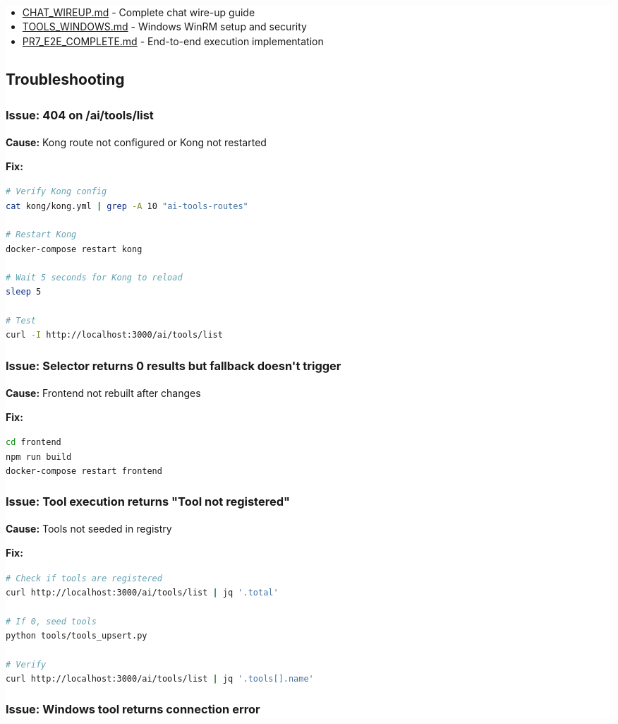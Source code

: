 - [CHAT_WIREUP.md](./CHAT_WIREUP.md) - Complete chat wire-up guide
- [TOOLS_WINDOWS.md](./TOOLS_WINDOWS.md) - Windows WinRM setup and security
- [PR7_E2E_COMPLETE.md](../PR7_E2E_COMPLETE.md) - End-to-end execution implementation

## Troubleshooting

### Issue: 404 on /ai/tools/list

**Cause:** Kong route not configured or Kong not restarted

**Fix:**
```bash
# Verify Kong config
cat kong/kong.yml | grep -A 10 "ai-tools-routes"

# Restart Kong
docker-compose restart kong

# Wait 5 seconds for Kong to reload
sleep 5

# Test
curl -I http://localhost:3000/ai/tools/list
```

### Issue: Selector returns 0 results but fallback doesn't trigger

**Cause:** Frontend not rebuilt after changes

**Fix:**
```bash
cd frontend
npm run build
docker-compose restart frontend
```

### Issue: Tool execution returns "Tool not registered"

**Cause:** Tools not seeded in registry

**Fix:**
```bash
# Check if tools are registered
curl http://localhost:3000/ai/tools/list | jq '.total'

# If 0, seed tools
python tools/tools_upsert.py

# Verify
curl http://localhost:3000/ai/tools/list | jq '.tools[].name'
```

### Issue: Windows tool returns connection error
